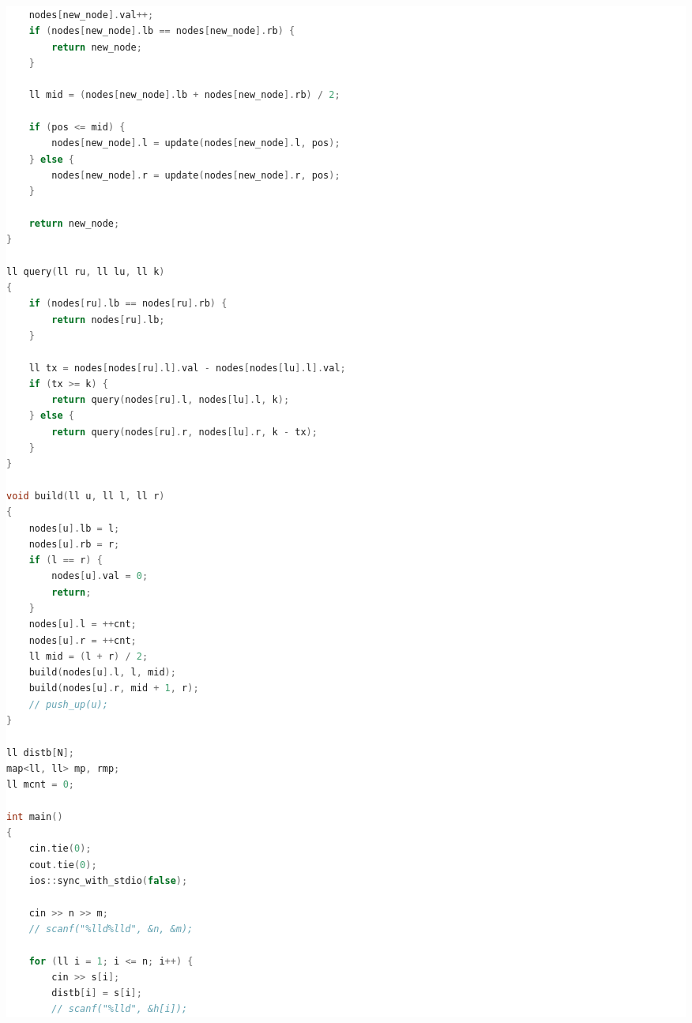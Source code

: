 ```cpp
	nodes[new_node].val++;
	if (nodes[new_node].lb == nodes[new_node].rb) {
		return new_node;
	}

	ll mid = (nodes[new_node].lb + nodes[new_node].rb) / 2;

	if (pos <= mid) {
		nodes[new_node].l = update(nodes[new_node].l, pos);
	} else {
		nodes[new_node].r = update(nodes[new_node].r, pos);
	}

	return new_node;
}

ll query(ll ru, ll lu, ll k)
{
	if (nodes[ru].lb == nodes[ru].rb) {
		return nodes[ru].lb;
	}

	ll tx = nodes[nodes[ru].l].val - nodes[nodes[lu].l].val;
	if (tx >= k) {
		return query(nodes[ru].l, nodes[lu].l, k);
	} else {
		return query(nodes[ru].r, nodes[lu].r, k - tx);
	}
}

void build(ll u, ll l, ll r)
{
	nodes[u].lb = l;
	nodes[u].rb = r;
	if (l == r) {
		nodes[u].val = 0;
		return;
	}
	nodes[u].l = ++cnt;
	nodes[u].r = ++cnt;
	ll mid = (l + r) / 2;
	build(nodes[u].l, l, mid);
	build(nodes[u].r, mid + 1, r);
	// push_up(u);
}

ll distb[N];
map<ll, ll> mp, rmp;
ll mcnt = 0;

int main()
{
	cin.tie(0);
	cout.tie(0);
	ios::sync_with_stdio(false);

	cin >> n >> m;
	// scanf("%lld%lld", &n, &m);

	for (ll i = 1; i <= n; i++) {
		cin >> s[i];
		distb[i] = s[i];
		// scanf("%lld", &h[i]);
```